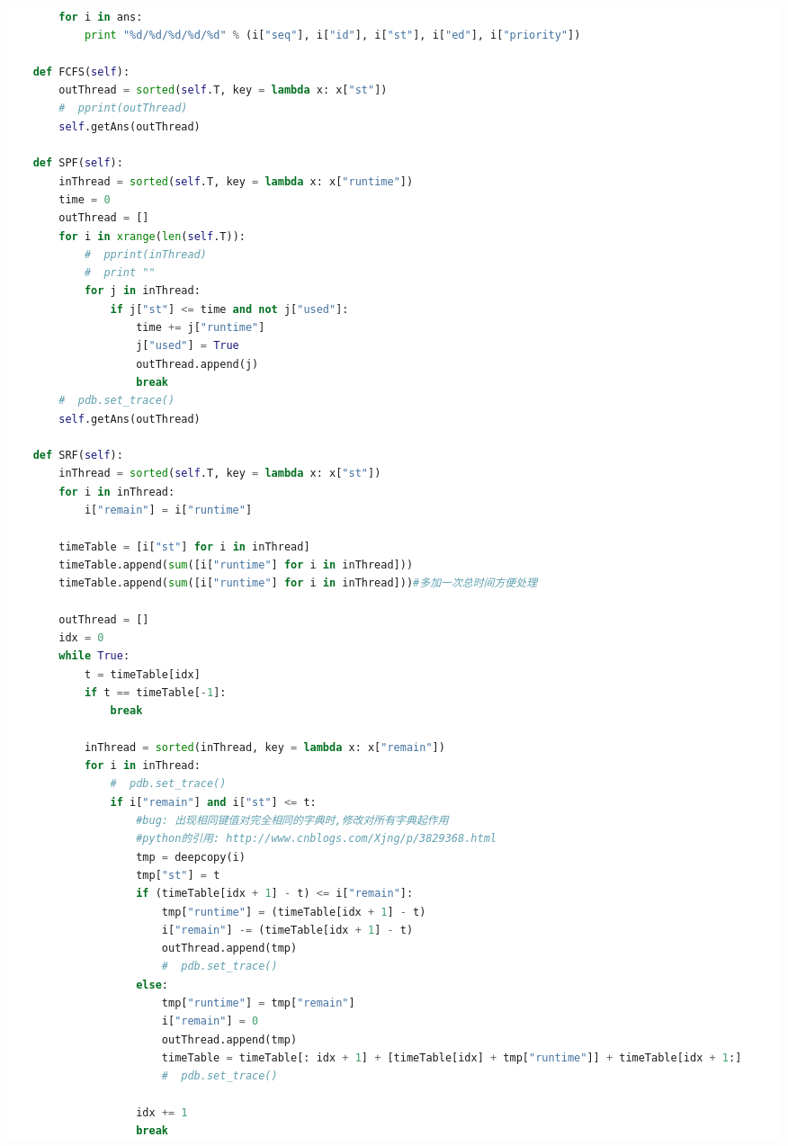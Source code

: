 ```python
        for i in ans:
            print "%d/%d/%d/%d/%d" % (i["seq"], i["id"], i["st"], i["ed"], i["priority"])

    def FCFS(self):
        outThread = sorted(self.T, key = lambda x: x["st"])
        #  pprint(outThread)
        self.getAns(outThread)

    def SPF(self):
        inThread = sorted(self.T, key = lambda x: x["runtime"])
        time = 0
        outThread = []
        for i in xrange(len(self.T)):
            #  pprint(inThread)
            #  print ""
            for j in inThread:
                if j["st"] <= time and not j["used"]:
                    time += j["runtime"]
                    j["used"] = True
                    outThread.append(j)
                    break
        #  pdb.set_trace()
        self.getAns(outThread)

    def SRF(self):
        inThread = sorted(self.T, key = lambda x: x["st"])
        for i in inThread:
            i["remain"] = i["runtime"]

        timeTable = [i["st"] for i in inThread]
        timeTable.append(sum([i["runtime"] for i in inThread]))
        timeTable.append(sum([i["runtime"] for i in inThread]))#多加一次总时间方便处理

        outThread = []
        idx = 0
        while True:
            t = timeTable[idx]
            if t == timeTable[-1]:
                break

            inThread = sorted(inThread, key = lambda x: x["remain"])
            for i in inThread:
                #  pdb.set_trace()
                if i["remain"] and i["st"] <= t:
                    #bug: 出现相同键值对完全相同的字典时,修改对所有字典起作用
                    #python的引用: http://www.cnblogs.com/Xjng/p/3829368.html
                    tmp = deepcopy(i)
                    tmp["st"] = t
                    if (timeTable[idx + 1] - t) <= i["remain"]:
                        tmp["runtime"] = (timeTable[idx + 1] - t)
                        i["remain"] -= (timeTable[idx + 1] - t)
                        outThread.append(tmp)
                        #  pdb.set_trace()
                    else:
                        tmp["runtime"] = tmp["remain"]
                        i["remain"] = 0
                        outThread.append(tmp)
                        timeTable = timeTable[: idx + 1] + [timeTable[idx] + tmp["runtime"]] + timeTable[idx + 1:]
                        #  pdb.set_trace()

                    idx += 1
                    break
```